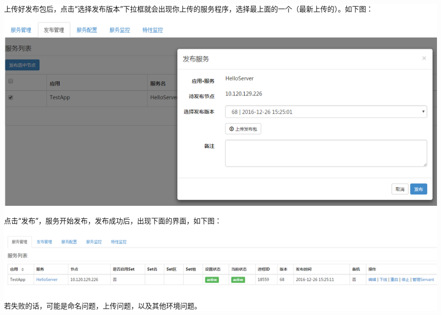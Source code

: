  上传好发布包后，点击“选择发布版本”下拉框就会出现你上传的服务程序，选择最上面的一个（最新上传的）。如下图：

 ![tars](images/tars_cpp_quickstart_patch.png)

 点击“发布”，服务开始发布，发布成功后，出现下面的界面，如下图：

 ![tars](images/tars_cpp_quickstart_patchresult.png)
 
若失败的话，可能是命名问题，上传问题，以及其他环境问题。
